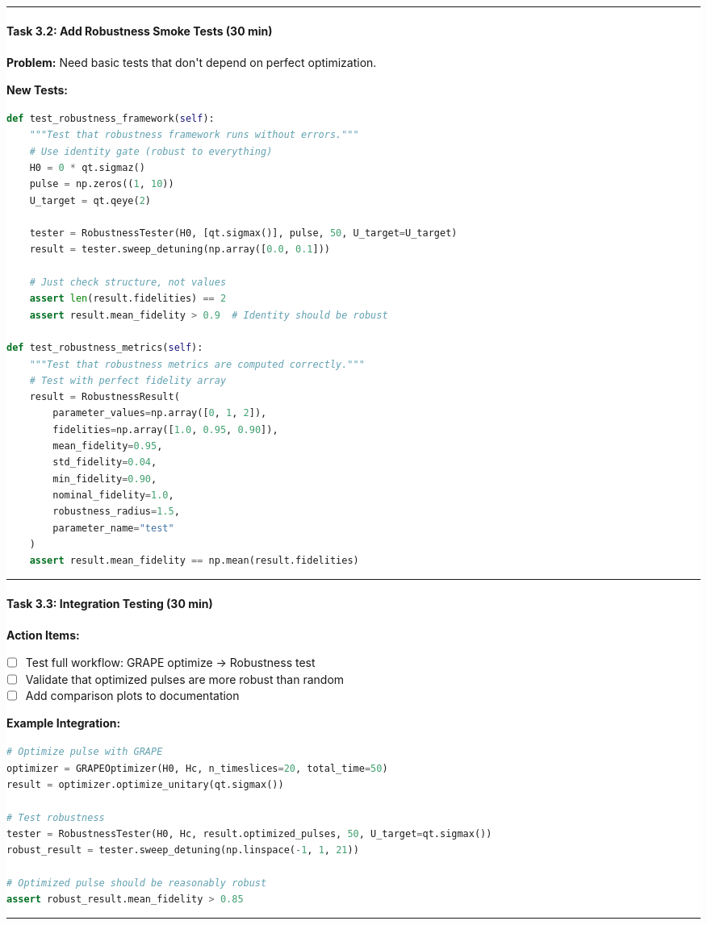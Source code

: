 
---

#### Task 3.2: Add Robustness Smoke Tests (30 min)
**Problem:** Need basic tests that don't depend on perfect optimization.

**New Tests:**
```python
def test_robustness_framework(self):
    """Test that robustness framework runs without errors."""
    # Use identity gate (robust to everything)
    H0 = 0 * qt.sigmaz()
    pulse = np.zeros((1, 10))
    U_target = qt.qeye(2)
    
    tester = RobustnessTester(H0, [qt.sigmax()], pulse, 50, U_target=U_target)
    result = tester.sweep_detuning(np.array([0.0, 0.1]))
    
    # Just check structure, not values
    assert len(result.fidelities) == 2
    assert result.mean_fidelity > 0.9  # Identity should be robust

def test_robustness_metrics(self):
    """Test that robustness metrics are computed correctly."""
    # Test with perfect fidelity array
    result = RobustnessResult(
        parameter_values=np.array([0, 1, 2]),
        fidelities=np.array([1.0, 0.95, 0.90]),
        mean_fidelity=0.95,
        std_fidelity=0.04,
        min_fidelity=0.90,
        nominal_fidelity=1.0,
        robustness_radius=1.5,
        parameter_name="test"
    )
    assert result.mean_fidelity == np.mean(result.fidelities)
```

---

#### Task 3.3: Integration Testing (30 min)
**Action Items:**
- [ ] Test full workflow: GRAPE optimize → Robustness test
- [ ] Validate that optimized pulses are more robust than random
- [ ] Add comparison plots to documentation

**Example Integration:**
```python
# Optimize pulse with GRAPE
optimizer = GRAPEOptimizer(H0, Hc, n_timeslices=20, total_time=50)
result = optimizer.optimize_unitary(qt.sigmax())

# Test robustness
tester = RobustnessTester(H0, Hc, result.optimized_pulses, 50, U_target=qt.sigmax())
robust_result = tester.sweep_detuning(np.linspace(-1, 1, 21))

# Optimized pulse should be reasonably robust
assert robust_result.mean_fidelity > 0.85
```

---